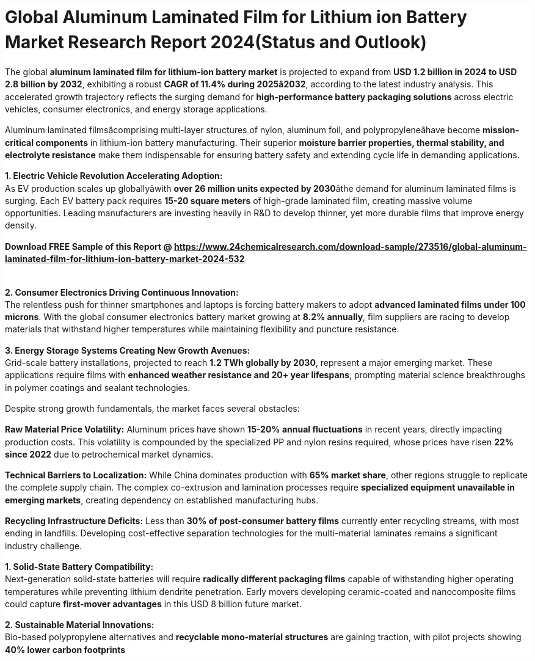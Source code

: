 <h1>Global Aluminum Laminated Film for Lithium ion Battery Market Research Report 2024(Status and Outlook)</h1><p>The global <strong>aluminum laminated film for lithium-ion battery market</strong> is projected to expand from <strong>USD 1.2 billion in 2024 to USD 2.8 billion by 2032</strong>, exhibiting a robust <strong>CAGR of 11.4% during 2025â2032</strong>, according to the latest industry analysis. This accelerated growth trajectory reflects the surging demand for <strong>high-performance battery packaging solutions</strong> across electric vehicles, consumer electronics, and energy storage applications.</p><p>Aluminum laminated filmsâcomprising multi-layer structures of nylon, aluminum foil, and polypropyleneâhave become <strong>mission-critical components</strong> in lithium-ion battery manufacturing. Their superior <strong>moisture barrier properties, thermal stability, and electrolyte resistance</strong> make them indispensable for ensuring battery safety and extending cycle life in demanding applications.</p><p><strong>1. Electric Vehicle Revolution Accelerating Adoption:</strong><br>
As EV production scales up globallyâwith <strong>over 26 million units expected by 2030</strong>âthe demand for aluminum laminated films is surging. Each EV battery pack requires <strong>15-20 square meters</strong> of high-grade laminated film, creating massive volume opportunities. Leading manufacturers are investing heavily in R&amp;D to develop thinner, yet more durable films that improve energy density.</p><div><b>Download FREE Sample of this Report @ 
            <a href="https://www.24chemicalresearch.com/download-sample/273516/global-aluminum-laminated-film-for-lithium-ion-battery-market-2024-532">
            https://www.24chemicalresearch.com/download-sample/273516/global-aluminum-laminated-film-for-lithium-ion-battery-market-2024-532</a></b></div><br><p><strong>2. Consumer Electronics Driving Continuous Innovation:</strong><br>
The relentless push for thinner smartphones and laptops is forcing battery makers to adopt <strong>advanced laminated films under 100 microns</strong>. With the global consumer electronics battery market growing at <strong>8.2% annually</strong>, film suppliers are racing to develop materials that withstand higher temperatures while maintaining flexibility and puncture resistance.</p><p><strong>3. Energy Storage Systems Creating New Growth Avenues:</strong><br>
Grid-scale battery installations, projected to reach <strong>1.2 TWh globally by 2030</strong>, represent a major emerging market. These applications require films with <strong>enhanced weather resistance and 20+ year lifespans</strong>, prompting material science breakthroughs in polymer coatings and sealant technologies.</p><p>Despite strong growth fundamentals, the market faces several obstacles:</p><p><strong>Raw Material Price Volatility:</strong> Aluminum prices have shown <strong>15-20% annual fluctuations</strong> in recent years, directly impacting production costs. This volatility is compounded by the specialized PP and nylon resins required, whose prices have risen <strong>22% since 2022</strong> due to petrochemical market dynamics.</p><p><strong>Technical Barriers to Localization:</strong> While China dominates production with <strong>65% market share</strong>, other regions struggle to replicate the complete supply chain. The complex co-extrusion and lamination processes require <strong>specialized equipment unavailable in emerging markets</strong>, creating dependency on established manufacturing hubs.</p><p><strong>Recycling Infrastructure Deficits:</strong> Less than <strong>30% of post-consumer battery films</strong> currently enter recycling streams, with most ending in landfills. Developing cost-effective separation technologies for the multi-material laminates remains a significant industry challenge.</p><p><strong>1. Solid-State Battery Compatibility:</strong><br>
Next-generation solid-state batteries will require <strong>radically different packaging films</strong> capable of withstanding higher operating temperatures while preventing lithium dendrite penetration. Early movers developing ceramic-coated and nanocomposite films could capture <strong>first-mover advantages</strong> in this USD 8 billion future market.</p><p><strong>2. Sustainable Material Innovations:</strong><br>
Bio-based polypropylene alternatives and <strong>recyclable mono-material structures</strong> are gaining traction, with pilot projects showing <strong>40% lower carbon footprints
